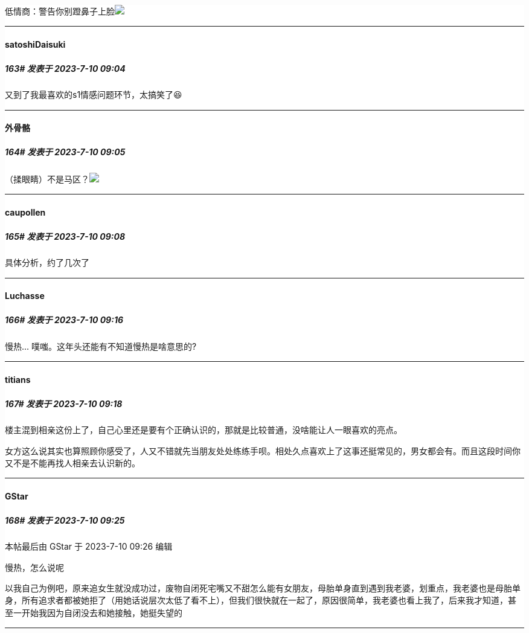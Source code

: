 低情商：警告你别蹬鼻子上脸<img src="https://static.saraba1st.com/image/smiley/face2017/067.png" referrerpolicy="no-referrer">

*****

####  satoshiDaisuki  
##### 163#       发表于 2023-7-10 09:04

又到了我最喜欢的s1情感问题环节，太搞笑了😆


*****

####  外骨骼  
##### 164#       发表于 2023-7-10 09:05

（揉眼睛）不是马区？<img src="https://static.saraba1st.com/image/smiley/face2017/090.png" referrerpolicy="no-referrer">

*****

####  caupollen  
##### 165#       发表于 2023-7-10 09:08

具体分析，约了几次了


*****

####  Luchasse  
##### 166#       发表于 2023-7-10 09:16

慢热... 噗嗤。这年头还能有不知道慢热是啥意思的?

*****

####  titians  
##### 167#       发表于 2023-7-10 09:18

楼主混到相亲这份上了，自己心里还是要有个正确认识的，那就是比较普通，没啥能让人一眼喜欢的亮点。

女方这么说其实也算照顾你感受了，人又不错就先当朋友处处练练手呗。相处久点喜欢上了这事还挺常见的，男女都会有。而且这段时间你又不是不能再找人相亲去认识新的。


*****

####  GStar  
##### 168#       发表于 2023-7-10 09:25

 本帖最后由 GStar 于 2023-7-10 09:26 编辑 

慢热，怎么说呢

以我自己为例吧，原来追女生就没成功过，废物自闭死宅嘴又不甜怎么能有女朋友，母胎单身直到遇到我老婆，划重点，我老婆也是母胎单身，所有追求者都被她拒了（用她话说层次太低了看不上），但我们很快就在一起了，原因很简单，我老婆也看上我了，后来我才知道，甚至一开始我因为自闭没去和她接触，她挺失望的

*****
